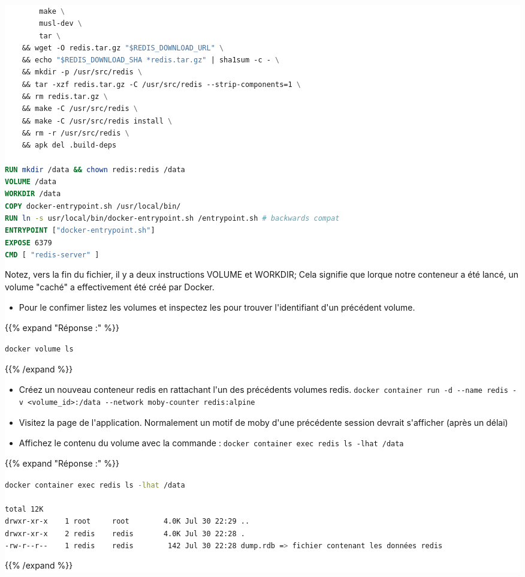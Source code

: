```Dockerfile
        make \
        musl-dev \
        tar \
    && wget -O redis.tar.gz "$REDIS_DOWNLOAD_URL" \
    && echo "$REDIS_DOWNLOAD_SHA *redis.tar.gz" | sha1sum -c - \
    && mkdir -p /usr/src/redis \
    && tar -xzf redis.tar.gz -C /usr/src/redis --strip-components=1 \
    && rm redis.tar.gz \
    && make -C /usr/src/redis \
    && make -C /usr/src/redis install \
    && rm -r /usr/src/redis \
    && apk del .build-deps

RUN mkdir /data && chown redis:redis /data
VOLUME /data
WORKDIR /data
COPY docker-entrypoint.sh /usr/local/bin/
RUN ln -s usr/local/bin/docker-entrypoint.sh /entrypoint.sh # backwards compat
ENTRYPOINT ["docker-entrypoint.sh"]
EXPOSE 6379
CMD [ "redis-server" ]
```

Notez, vers la fin du fichier, il y a deux instructions VOLUME et WORKDIR; Cela signifie que lorque notre conteneur a été lancé, un volume "caché" a effectivement été créé par Docker.

- Pour le confimer listez les volumes et inspectez les pour trouver l'identifiant d'un précédent volume.

{{% expand "Réponse  :" %}}
```bash
docker volume ls
```
{{% /expand %}}


- Créez un nouveau conteneur redis en rattachant l'un des précédents volumes redis.
`docker container run -d --name redis -v <volume_id>:/data --network moby-counter redis:alpine`

- Visitez la page de l'application. Normalement un motif de moby d'une précédente session devrait s'afficher (après un délai)

- Affichez le contenu du volume avec la commande : `docker container exec redis ls -lhat /data`

{{% expand "Réponse  :" %}}
```bash
docker container exec redis ls -lhat /data

total 12K    
drwxr-xr-x    1 root     root        4.0K Jul 30 22:29 ..
drwxr-xr-x    2 redis    redis       4.0K Jul 30 22:28 .
-rw-r--r--    1 redis    redis        142 Jul 30 22:28 dump.rdb => fichier contenant les données redis
```
{{% /expand %}}
